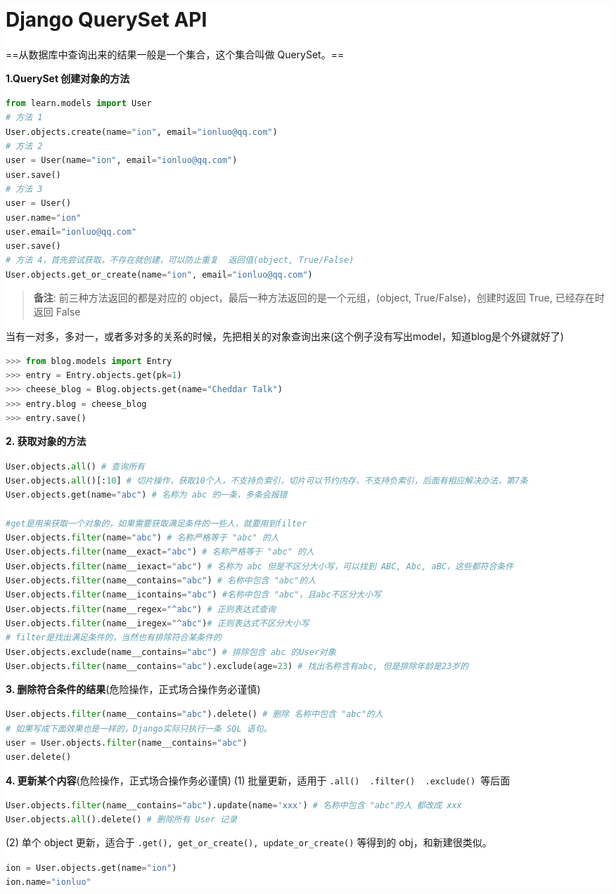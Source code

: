 
# Django QuerySet API
==从数据库中查询出来的结果一般是一个集合，这个集合叫做 QuerySet。==

**1.QuerySet 创建对象的方法**
```python
from learn.models import User
# 方法 1
User.objects.create(name="ion", email="ionluo@qq.com")
# 方法 2
user = User(name="ion", email="ionluo@qq.com")
user.save()
# 方法 3
user = User()
user.name="ion"
user.email="ionluo@qq.com"
user.save()
# 方法 4，首先尝试获取，不存在就创建，可以防止重复  返回值(object, True/False)
User.objects.get_or_create(name="ion", email="ionluo@qq.com")
```
>**备注**: 前三种方法返回的都是对应的 object，最后一种方法返回的是一个元组，(object, True/False)，创建时返回 True, 已经存在时返回 False

当有一对多，多对一，或者多对多的关系的时候，先把相关的对象查询出来(这个例子没有写出model，知道blog是个外键就好了)
```python
>>> from blog.models import Entry
>>> entry = Entry.objects.get(pk=1)
>>> cheese_blog = Blog.objects.get(name="Cheddar Talk")
>>> entry.blog = cheese_blog
>>> entry.save()
```
**2. 获取对象的方法**
```python
User.objects.all() # 查询所有
User.objects.all()[:10] # 切片操作，获取10个人，不支持负索引，切片可以节约内存，不支持负索引，后面有相应解决办法，第7条
User.objects.get(name="abc") # 名称为 abc 的一条，多条会报错

#get是用来获取一个对象的，如果需要获取满足条件的一些人，就要用到filter
User.objects.filter(name="abc") # 名称严格等于 "abc" 的人
User.objects.filter(name__exact="abc") # 名称严格等于 "abc" 的人
User.objects.filter(name__iexact="abc") # 名称为 abc 但是不区分大小写，可以找到 ABC, Abc, aBC，这些都符合条件
User.objects.filter(name__contains="abc") # 名称中包含 "abc"的人
User.objects.filter(name__icontains="abc") #名称中包含 "abc"，且abc不区分大小写
User.objects.filter(name__regex="^abc") # 正则表达式查询
User.objects.filter(name__iregex="^abc")# 正则表达式不区分大小写
# filter是找出满足条件的，当然也有排除符合某条件的
User.objects.exclude(name__contains="abc") # 排除包含 abc 的User对象
User.objects.filter(name__contains="abc").exclude(age=23) # 找出名称含有abc, 但是排除年龄是23岁的
```
**3. 删除符合条件的结果**(危险操作，正式场合操作务必谨慎)
```python
User.objects.filter(name__contains="abc").delete() # 删除 名称中包含 "abc"的人
# 如果写成下面效果也是一样的，Django实际只执行一条 SQL 语句。
user = User.objects.filter(name__contains="abc")
user.delete()
```
**4. 更新某个内容**(危险操作，正式场合操作务必谨慎)
(1) 批量更新，适用于 `.all()  .filter()  .exclude() `等后面
```python
User.objects.filter(name__contains="abc").update(name='xxx') # 名称中包含 "abc"的人 都改成 xxx
User.objects.all().delete() # 删除所有 User 记录
```
(2) 单个 object 更新，适合于 `.get(), get_or_create(), update_or_create()` 等得到的 obj，和新建很类似。
```python
ion = User.objects.get(name="ion")
ion.name="ionluo"
```